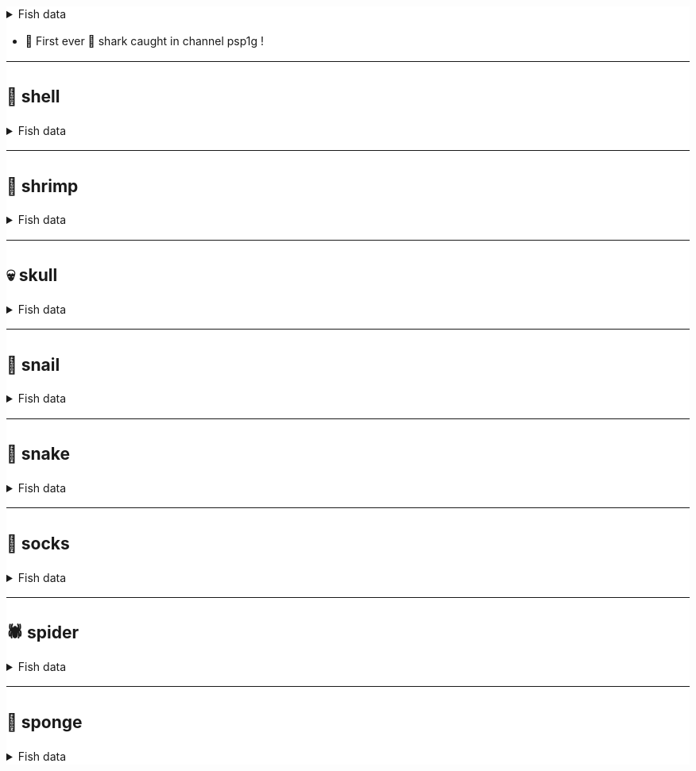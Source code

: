 <details><summary>Fish data</summary></details>


*  🥇 First ever 🦈 shark caught in channel psp1g !

---------------

## 🐚 shell

<details><summary>Fish data</summary></details>

---------------

## 🦐 shrimp

<details><summary>Fish data</summary></details>

---------------

## 💀 skull

<details><summary>Fish data</summary></details>

---------------

## 🐌 snail

<details><summary>Fish data</summary></details>

---------------

## 🐍 snake

<details><summary>Fish data</summary></details>

---------------

## 🧦 socks

<details><summary>Fish data</summary></details>

---------------

## 🕷️ spider

<details><summary>Fish data</summary></details>

---------------

## 🧽 sponge

<details><summary>Fish data</summary></details>

